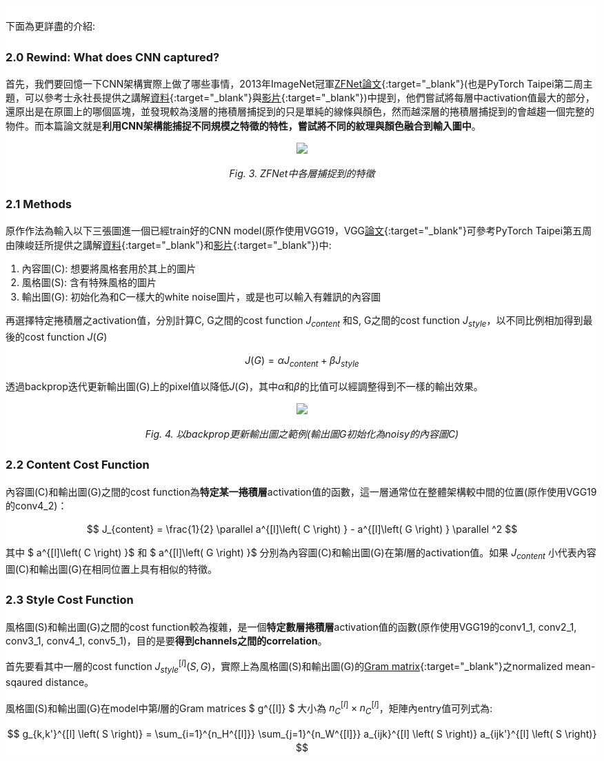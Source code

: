 <br/>下面為更詳盡的介紹:

### 2.0 Rewind: What does CNN captured?

首先，我們要回憶一下CNN架構實際上做了哪些事情，2013年ImageNet冠軍[ZFNet論文](https://arxiv.org/pdf/1311.2901.pdf){:target="_blank"}(也是PyTorch Taipei第二周主題，可以參考士永社長提供之講解[資料](https://www.dropbox.com/s/rrgc205ffedims8/ZFNet_shape.pdf){:target="_blank"}與[影片](https://www.youtube.com/watch?v=e8m46iiBuzw){:target="_blank"})中提到，他們嘗試將每層中activation值最大的部分，還原出是在原圖上的哪個區塊，並發現較為淺層的捲積層捕捉到的只是單純的線條與顏色，然而越深層的捲積層捕捉到的會越趨一個完整的物件。而本篇論文就是**利用CNN架構能捕捉不同規模之特徵的特性，嘗試將不同的紋理與顏色融合到輸入圖中**。

<p align="center"><img src="../../images/PyTorchTP/StyleTransfer/ZF.gif" width="400"></p>
<p align="center"><i>Fig. 3. ZFNet中各層捕捉到的特徵</i> </p>

### 2.1 Methods

原作作法為輸入以下三張圖進一個已經train好的CNN model(原作使用VGG19，VGG[論文](https://arxiv.org/pdf/1409.1556/){:target="_blank"}可參考PyTorch Taipei第五周由陳峻廷所提供之講解[資料](https://medium.com/@danjtchen/vgg-%E6%B7%B1%E5%BA%A6%E5%AD%B8%E7%BF%92-%E5%8E%9F%E7%90%86-d31d0aa13d88){:target="_blank"}和[影片](https://www.youtube.com/watch?v=XmLeY953zaY){:target="_blank"})中:

1. 內容圖(C): 想要將風格套用於其上的圖片
2. 風格圖(S): 含有特殊風格的圖片
3. 輸出圖(G): 初始化為和C一樣大的white noise圖片，或是也可以輸入有雜訊的內容圖

再選擇特定捲積層之activation值，分別計算C, G之間的cost function $J_{content}$ 和S, G之間的cost function $J_{style}$，以不同比例相加得到最後的cost function $J(G)$

$$ J(G) = \alpha J_{content} + \beta J_{style} $$

透過backprop迭代更新輸出圖(G)上的pixel值以降低$J(G)$，其中$\alpha$和$\beta$的比值可以經調整得到不一樣的輸出效果。

<p align="center"><img src="../../images/PyTorchTP/StyleTransfer/CGS.gif" width="800"></p>
<p align="center"><i>Fig. 4. 以backprop更新輸出圖之範例(輸出圖G初始化為noisy的內容圖C)</i> </p>

### 2.2 Content Cost Function

內容圖(C)和輸出圖(G)之間的cost function為**特定某一捲積層**activation值的函數，這一層通常位在整體架構較中間的位置(原作使用VGG19的conv4_2)：

$$ J_{content} = \frac{1}{2} \parallel a^{[l]\left( C \right)	} - a^{[l]\left( G \right)	} \parallel ^2 $$

其中 $ a^{[l]\left( C \right)	}$ 和 $ a^{[l]\left( G \right)	}$ 分別為內容圖(C)和輸出圖(G)在第$l$層的activation值。如果 $J_{content}$ 小代表內容圖(C)和輸出圖(G)在相同位置上具有相似的特徵。

### 2.3 Style Cost Function

風格圖(S)和輸出圖(G)之間的cost function較為複雜，是一個**特定數層捲積層**activation值的函數(原作使用VGG19的conv1_1, conv2_1, conv3_1, conv4_1, conv5_1)，目的是要**得到channels之間的correlation**。

首先要看其中一層的cost function $J_{style}^{[l]}(S,G)$，實際上為風格圖(S)和輸出圖(G)的[Gram matrix](https://en.wikipedia.org/wiki/Gramian_matrix){:target="_blank"}之normalized mean-sqaured distance。

風格圖(S)和輸出圖(G)在model中第$l$層的Gram matrices $ g^{[l]} $ 大小為 $n_C^{[l]} \times n_C^{[l]}$，矩陣內entry值可列式為:

$$ g_{k,k'}^{[l] \left( S \right)} = \sum_{i=1}^{n_H^{[l]}} \sum_{j=1}^{n_W^{[l]}} a_{ijk}^{[l] \left( S \right)} a_{ijk'}^{[l] \left( S \right)} $$
